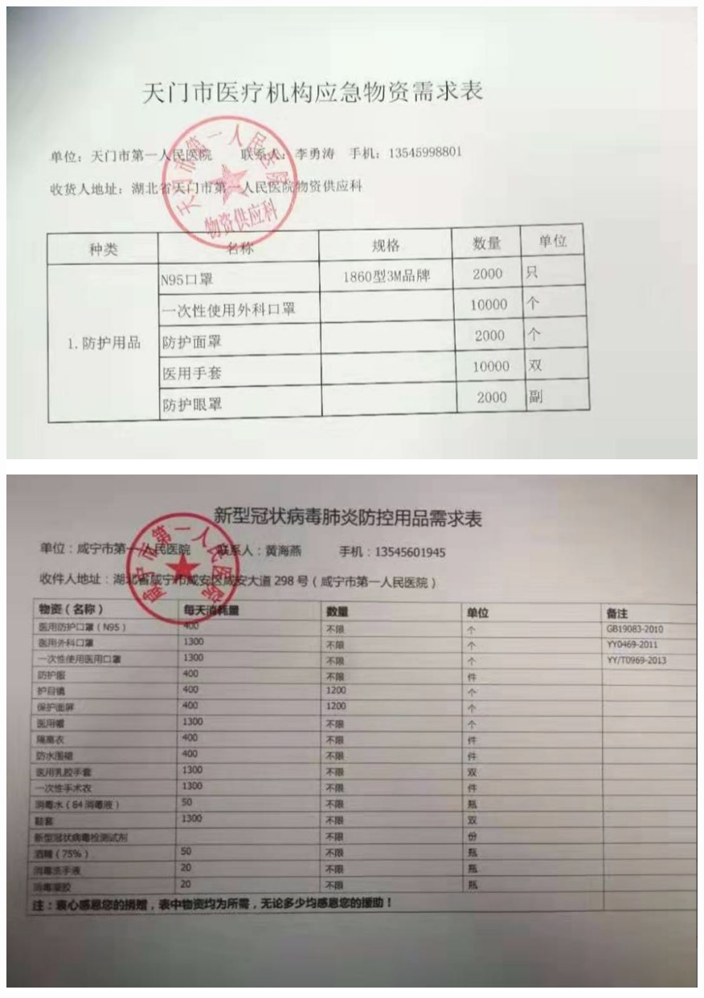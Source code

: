 ![](/images/post/2109a6691ce17e5cf68986d82d599304.jpg)

![](/images/post/a453688dda4744a533d98ee8e624b87a.jpg)
